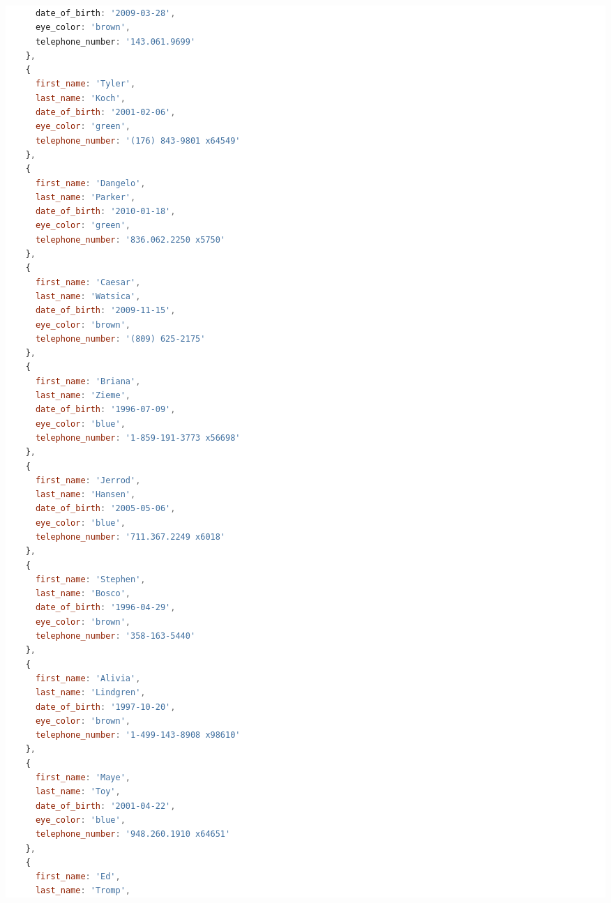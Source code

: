 ```js
      date_of_birth: '2009-03-28',
      eye_color: 'brown',
      telephone_number: '143.061.9699'
    },
    {
      first_name: 'Tyler',
      last_name: 'Koch',
      date_of_birth: '2001-02-06',
      eye_color: 'green',
      telephone_number: '(176) 843-9801 x64549'
    },
    {
      first_name: 'Dangelo',
      last_name: 'Parker',
      date_of_birth: '2010-01-18',
      eye_color: 'green',
      telephone_number: '836.062.2250 x5750'
    },
    {
      first_name: 'Caesar',
      last_name: 'Watsica',
      date_of_birth: '2009-11-15',
      eye_color: 'brown',
      telephone_number: '(809) 625-2175'
    },
    {
      first_name: 'Briana',
      last_name: 'Zieme',
      date_of_birth: '1996-07-09',
      eye_color: 'blue',
      telephone_number: '1-859-191-3773 x56698'
    },
    {
      first_name: 'Jerrod',
      last_name: 'Hansen',
      date_of_birth: '2005-05-06',
      eye_color: 'blue',
      telephone_number: '711.367.2249 x6018'
    },
    {
      first_name: 'Stephen',
      last_name: 'Bosco',
      date_of_birth: '1996-04-29',
      eye_color: 'brown',
      telephone_number: '358-163-5440'
    },
    {
      first_name: 'Alivia',
      last_name: 'Lindgren',
      date_of_birth: '1997-10-20',
      eye_color: 'brown',
      telephone_number: '1-499-143-8908 x98610'
    },
    {
      first_name: 'Maye',
      last_name: 'Toy',
      date_of_birth: '2001-04-22',
      eye_color: 'blue',
      telephone_number: '948.260.1910 x64651'
    },
    {
      first_name: 'Ed',
      last_name: 'Tromp',
```